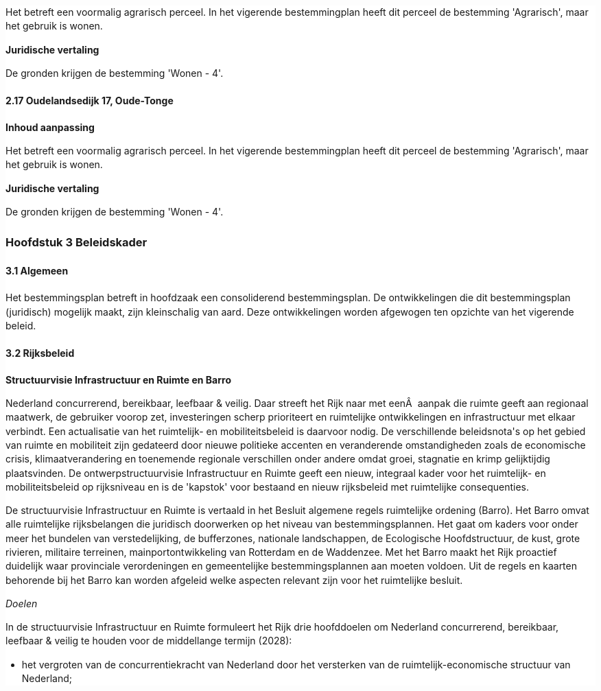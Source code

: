 Het betreft een voormalig agrarisch perceel. In het vigerende bestemmingplan heeft dit perceel de bestemming 'Agrarisch', maar het gebruik is wonen.

**Juridische vertaling**

De gronden krijgen de bestemming 'Wonen \- 4'.

#### 2\.17 Oudelandsedijk 17, Oude\-Tonge

**Inhoud aanpassing**

Het betreft een voormalig agrarisch perceel. In het vigerende bestemmingplan heeft dit perceel de bestemming 'Agrarisch', maar het gebruik is wonen.

**Juridische vertaling**

De gronden krijgen de bestemming 'Wonen \- 4'.

### Hoofdstuk 3 Beleidskader

#### 3\.1 Algemeen

Het bestemmingsplan betreft in hoofdzaak een consoliderend bestemmingsplan. De ontwikkelingen die dit bestemmingsplan (juridisch) mogelijk maakt, zijn kleinschalig van aard. Deze ontwikkelingen worden afgewogen ten opzichte van het vigerende beleid.

#### 3\.2 Rijksbeleid

**Structuurvisie Infrastructuur en Ruimte en Barro**

Nederland concurrerend, bereikbaar, leefbaar \& veilig. Daar streeft het Rijk naar met eenÂ  aanpak die ruimte geeft aan regionaal maatwerk, de gebruiker voorop zet, investeringen scherp prioriteert en ruimtelijke ontwikkelingen en infrastructuur met elkaar verbindt. Een actualisatie van het ruimtelijk\- en mobiliteitsbeleid is daarvoor nodig. De verschillende beleidsnota's op het gebied van ruimte en mobiliteit zijn gedateerd door nieuwe politieke accenten en veranderende omstandigheden zoals de economische crisis, klimaatverandering en toenemende regionale verschillen onder andere omdat groei, stagnatie en krimp gelijktijdig plaatsvinden. De ontwerpstructuurvisie Infrastructuur en Ruimte geeft een nieuw, integraal kader voor het ruimtelijk\- en mobiliteitsbeleid op rijksniveau en is de 'kapstok' voor bestaand en nieuw rijksbeleid met ruimtelijke consequenties.

De structuurvisie Infrastructuur en Ruimte is vertaald in het Besluit algemene regels ruimtelijke ordening (Barro). Het Barro omvat alle ruimtelijke rijksbelangen die juridisch doorwerken op het niveau van bestemmingsplannen. Het gaat om kaders voor onder meer het bundelen van verstedelijking, de bufferzones, nationale landschappen, de Ecologische Hoofdstructuur, de kust, grote rivieren, militaire terreinen, mainportontwikkeling van Rotterdam en de Waddenzee. Met het Barro maakt het Rijk proactief duidelijk waar provinciale verordeningen en gemeentelijke bestemmingsplannen aan moeten voldoen. Uit de regels en kaarten behorende bij het Barro kan worden afgeleid welke aspecten relevant zijn voor het ruimtelijke besluit.

*Doelen*

In de structuurvisie Infrastructuur en Ruimte formuleert het Rijk drie hoofddoelen om Nederland concurrerend, bereikbaar, leefbaar \& veilig te houden voor de middellange termijn (2028\):

* het vergroten van de concurrentiekracht van Nederland door het versterken van de ruimtelijk\-economische structuur van Nederland;
